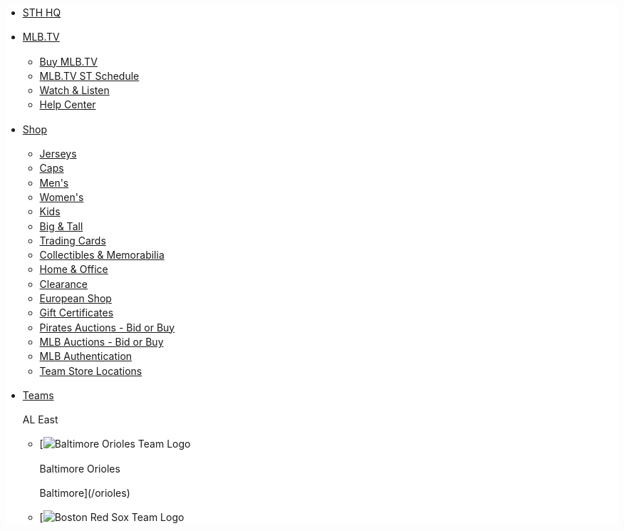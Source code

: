 * [STH HQ](/pirates/tickets/season-tickets)
* [MLB.TV](https://www.mlb.com/tv?&affiliateId=clubMENU)

  + [Buy MLB.TV](https://www.mlb.com/live-stream-games/subscribe?&affiliateId=clubMENU)
  + [MLB.TV ST Schedule](https://www.mlb.com/live-stream-games/spring-training?&affiliateID=clubMENU)
  + [Watch & Listen](https://www.mlb.com/live-stream-games?&affiliateId=clubMENU)
  + [Help Center](https://support.mlb.com/s/)
* [Shop](https://www.mlbshop.com/pittsburgh-pirates/t-14121179+z-9812019-458107067?_s=bm-mlbcom-pit)

  + [Jerseys](https://www.mlbshop.com/pittsburgh-pirates/jerseys/t-14343380+d-1261223436+z-92-875728927?_s=bm-mlbcom-pit)
  + [Caps](https://www.mlbshop.com/pittsburgh-pirates/caps/t-14129980+d-6705223325+z-95-1745244677?_s=bm-mlbcom-pit)
  + [Men's](https://www.mlbshop.com/pittsburgh-pirates/men/t-25671124+ga-89+z-921841-1278411202?_s=bm-mlbcom-pit)
  + [Women's](https://www.mlbshop.com/pittsburgh-pirates/women/t-25455502+ga-68+z-994768-2409408569?_s=bm-mlbcom-pit)
  + [Kids](https://www.mlbshop.com/pittsburgh-pirates/kids/t-47012280+ga-92+z-997947-3537571025?_s=bm-mlbcom-pit)
  + [Big & Tall](https://www.mlbshop.com/pittsburgh-pirates/big-and-tall/t-14892280+es-35+z-910315-2495592026?_s=bm-mlbcom-pit)
  + [Trading Cards](https://www.mlbshop.com/trading-cards/d-4507487451+z-952513-2008381280?_s=bm-mlb.com-ShopButton-2024-TradingCards-pit)
  + [Collectibles & Memorabilia](https://www.mlbshop.com/pittsburgh-pirates/collectibles-and-memorabilia/t-14784435+d-6783338849+z-93-4025914707?_s=bm-mlbcom-pit)
  + [Home & Office](https://www.mlbshop.com/pittsburgh-pirates/home-and-office/t-14674480+d-6738552333+z-97-3817295593?_s=bm-mlbcom-pit)
  + [Clearance](https://www.mlbshop.com/pittsburgh-pirates/t-14121179+z-9812019-458107067?os=1&_s=bm-mlbcom-pit)
  + [European Shop](http://www.mlbshopeurope.com/stores/mlb/en/c/shop-by-team/national-league/pittsburgh-pirates?portal=AEI46DFD&CMP=PSC-AEI46DFD)
  + [Gift Certificates](https://www.mlbshop.com/gift-cards/x-462351+z-94899005-3509039474?_s=bm-mlbcom-pit)
  + [Pirates Auctions - Bid or Buy](https://pirates.auctions.mlb.com/?_gl=1*153jogc*_gcl_aw*R0NMLjE2ODEzMTA3NTguQ2p3S0NBandyZG1oQmhCQkVpd0E0SHg1Z3o2dl9TZW54SkRtTFl4REpsRVBhTHRvSmlQUjFHZTY4SGpVWmYtU0lrTWdURmdDUU9kMmVSb0NnTk1RQXZEX0J3RQ..*_gcl_dc*R0NMLjE2ODEzMTA3NTguQ2p3S0NBandyZG1oQmhCQkVpd0E0SHg1Z3o2dl9TZW54SkRtTFl4REpsRVBhTHRvSmlQUjFHZTY4SGpVWmYtU0lrTWdURmdDUU9kMmVSb0NnTk1RQXZEX0J3RQ..&utm_source=Nav+Auction+Tray+PIT&utm_medium=Club.com+Shop+Nav&utm_campaign=Club.com+permanent+Navigation)
  + [MLB Auctions - Bid or Buy](https://auctions.mlb.com/iSynApp/showHomePage.action?sid=1101001&isynsharedsession=mki8i1dARcxDt3WwReTi6kJOREHftyZJNK-Xg3m10ZpEdaSACl02r4aCDzYhNvUm&utm_source=Nav+Auction+Tray+PIT&utm_medium=Club.com+Shop+Nav+MLB&utm_campaign=Club.com+permanent+Navigation)
  + [MLB Authentication](https://www.mlb.com/official-information/authentication)
  + [Team Store Locations](/pirates/ballpark/pirates-clubhouse-store)
* [Teams](https://www.mlb.com/team)

  AL East
  + [![Baltimore Orioles Team Logo](//www.mlbstatic.com/team-logos/110.svg)

    Baltimore Orioles

    Baltimore](/orioles)
  + [![Boston Red Sox Team Logo](//www.mlbstatic.com/team-logos/111.svg)
